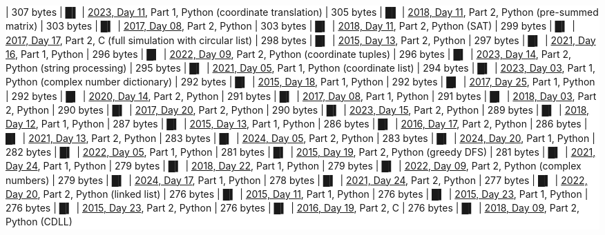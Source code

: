 |  307 bytes | █▌    | [2023, Day 11](2023/11), Part 1, Python (coordinate translation)
|  305 bytes | █▌    | [2018, Day 11](2018/11), Part 2, Python (pre-summed matrix)
|  303 bytes | █▍    | [2017, Day 08](2017/08), Part 2, Python
|  303 bytes | █▍    | [2018, Day 11](2018/11), Part 2, Python (SAT)
|  299 bytes | █▍    | [2017, Day 17](2017/17), Part 2, C (full simulation with circular list)
|  298 bytes | █▍    | [2015, Day 13](2015/13), Part 2, Python
|  297 bytes | █▍    | [2021, Day 16](2021/16), Part 1, Python
|  296 bytes | █▍    | [2022, Day 09](2022/09), Part 2, Python (coordinate tuples)
|  296 bytes | █▍    | [2023, Day 14](2023/14), Part 2, Python (string processing)
|  295 bytes | █▍    | [2021, Day 05](2021/05), Part 1, Python (coordinate list)
|  294 bytes | █▍    | [2023, Day 03](2023/03), Part 1, Python (complex number dictionary)
|  292 bytes | █▍    | [2015, Day 18](2015/18), Part 1, Python
|  292 bytes | █▍    | [2017, Day 25](2017/25), Part 1, Python
|  292 bytes | █▍    | [2020, Day 14](2020/14), Part 2, Python
|  291 bytes | █▍    | [2017, Day 08](2017/08), Part 1, Python
|  291 bytes | █▍    | [2018, Day 03](2018/03), Part 2, Python
|  290 bytes | █▍    | [2017, Day 20](2017/20), Part 2, Python
|  290 bytes | █▍    | [2023, Day 15](2023/15), Part 2, Python
|  289 bytes | █▍    | [2018, Day 12](2018/12), Part 1, Python
|  287 bytes | █▍    | [2015, Day 13](2015/13), Part 1, Python
|  286 bytes | █▍    | [2016, Day 17](2016/17), Part 2, Python
|  286 bytes | █▍    | [2021, Day 13](2021/13), Part 2, Python
|  283 bytes | █▍    | [2024, Day 05](2024/05), Part 2, Python
|  283 bytes | █▍    | [2024, Day 20](2024/20), Part 1, Python
|  282 bytes | █▍    | [2022, Day 05](2022/05), Part 1, Python
|  281 bytes | █▍    | [2015, Day 19](2015/19), Part 2, Python (greedy DFS)
|  281 bytes | █▍    | [2021, Day 24](2021/24), Part 1, Python
|  279 bytes | █▍    | [2018, Day 22](2018/22), Part 1, Python
|  279 bytes | █▍    | [2022, Day 09](2022/09), Part 2, Python (complex numbers)
|  279 bytes | █▍    | [2024, Day 17](2024/17), Part 1, Python
|  278 bytes | █▍    | [2021, Day 24](2021/24), Part 2, Python
|  277 bytes | █▍    | [2022, Day 20](2022/20), Part 2, Python (linked list)
|  276 bytes | █▍    | [2015, Day 11](2015/11), Part 1, Python
|  276 bytes | █▍    | [2015, Day 23](2015/23), Part 1, Python
|  276 bytes | █▍    | [2015, Day 23](2015/23), Part 2, Python
|  276 bytes | █▍    | [2016, Day 19](2016/19), Part 2, C
|  276 bytes | █▍    | [2018, Day 09](2018/09), Part 2, Python (CDLL)